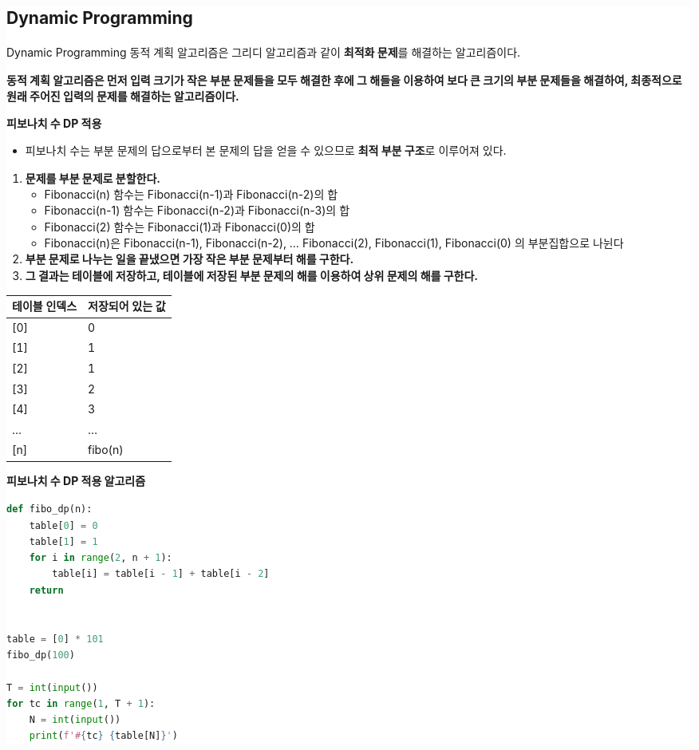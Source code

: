 
## Dynamic Programming

Dynamic Programming 동적 계획 알고리즘은 그리디 알고리즘과 같이 **최적화 문제**를 해결하는 알고리즘이다.

**동적 계획 알고리즘은 먼저 입력 크기가 작은 부분 문제들을 모두 해결한 후에 그 해들을 이용하여 보다 큰 크기의 부분 문제들을 해결하여, 최종적으로 원래 주어진 입력의 문제를 해결하는 알고리즘이다.**

**피보나치 수 DP 적용**

- 피보나치 수는 부분 문제의 답으로부터 본 문제의 답을 얻을 수 있으므로 **최적 부분 구조**로 이루어져 있다.

1) **문제를 부분 문제로 분할한다.**
   - Fibonacci(n) 함수는 Fibonacci(n-1)과 Fibonacci(n-2)의 합
   - Fibonacci(n-1) 함수는 Fibonacci(n-2)과 Fibonacci(n-3)의 합
   - Fibonacci(2) 함수는 Fibonacci(1)과 Fibonacci(0)의 합
   - Fibonacci(n)은 Fibonacci(n-1), Fibonacci(n-2), … Fibonacci(2), Fibonacci(1), Fibonacci(0) 의 부분집합으로 나뉜다
2) **부분 문제로 나누는 일을 끝냈으면 가장 작은 부분 문제부터 해를 구한다.**
3) **그 결과는 테이블에 저장하고, 테이블에 저장된 부분 문제의 해를 이용하여 상위 문제의 해를 구한다.**

| 테이블 인덱스 | 저장되어 있는 값 |
| ------------- | ---------------- |
| [0]           | 0                |
| [1]           | 1                |
| [2]           | 1                |
| [3]           | 2                |
| [4]           | 3                |
| …             | …                |
| [n]           | fibo(n)          |

**피보나치 수 DP 적용 알고리즘**

```python
def fibo_dp(n):
    table[0] = 0
    table[1] = 1
    for i in range(2, n + 1):
        table[i] = table[i - 1] + table[i - 2]
    return


table = [0] * 101
fibo_dp(100)

T = int(input())
for tc in range(1, T + 1):
    N = int(input())
    print(f'#{tc} {table[N]}')
```
